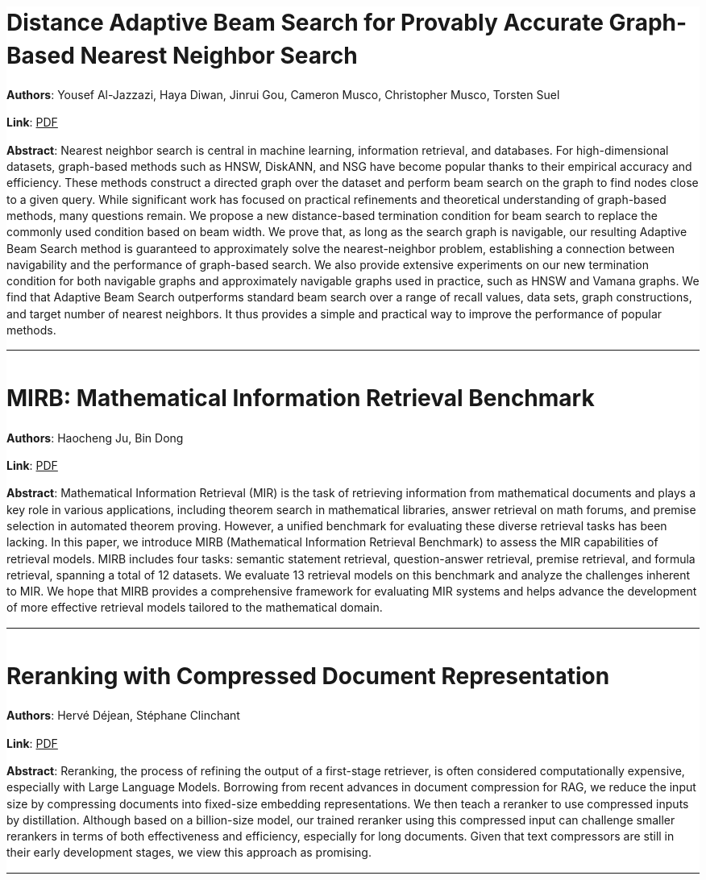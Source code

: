 # Distance Adaptive Beam Search for Provably Accurate Graph-Based Nearest Neighbor Search 

**Authors**: Yousef Al-Jazzazi, Haya Diwan, Jinrui Gou, Cameron Musco, Christopher Musco, Torsten Suel  

**Link**: [PDF](https://arxiv.org/pdf/2505.15636)  

**Abstract**: Nearest neighbor search is central in machine learning, information retrieval, and databases. For high-dimensional datasets, graph-based methods such as HNSW, DiskANN, and NSG have become popular thanks to their empirical accuracy and efficiency. These methods construct a directed graph over the dataset and perform beam search on the graph to find nodes close to a given query. While significant work has focused on practical refinements and theoretical understanding of graph-based methods, many questions remain. We propose a new distance-based termination condition for beam search to replace the commonly used condition based on beam width. We prove that, as long as the search graph is navigable, our resulting Adaptive Beam Search method is guaranteed to approximately solve the nearest-neighbor problem, establishing a connection between navigability and the performance of graph-based search. We also provide extensive experiments on our new termination condition for both navigable graphs and approximately navigable graphs used in practice, such as HNSW and Vamana graphs. We find that Adaptive Beam Search outperforms standard beam search over a range of recall values, data sets, graph constructions, and target number of nearest neighbors. It thus provides a simple and practical way to improve the performance of popular methods. 

---
# MIRB: Mathematical Information Retrieval Benchmark 

**Authors**: Haocheng Ju, Bin Dong  

**Link**: [PDF](https://arxiv.org/pdf/2505.15585)  

**Abstract**: Mathematical Information Retrieval (MIR) is the task of retrieving information from mathematical documents and plays a key role in various applications, including theorem search in mathematical libraries, answer retrieval on math forums, and premise selection in automated theorem proving. However, a unified benchmark for evaluating these diverse retrieval tasks has been lacking. In this paper, we introduce MIRB (Mathematical Information Retrieval Benchmark) to assess the MIR capabilities of retrieval models. MIRB includes four tasks: semantic statement retrieval, question-answer retrieval, premise retrieval, and formula retrieval, spanning a total of 12 datasets. We evaluate 13 retrieval models on this benchmark and analyze the challenges inherent to MIR. We hope that MIRB provides a comprehensive framework for evaluating MIR systems and helps advance the development of more effective retrieval models tailored to the mathematical domain. 

---
# Reranking with Compressed Document Representation 

**Authors**: Hervé Déjean, Stéphane Clinchant  

**Link**: [PDF](https://arxiv.org/pdf/2505.15394)  

**Abstract**: Reranking, the process of refining the output of a first-stage retriever, is often considered computationally expensive, especially with Large Language Models. Borrowing from recent advances in document compression for RAG, we reduce the input size by compressing documents into fixed-size embedding representations. We then teach a reranker to use compressed inputs by distillation. Although based on a billion-size model, our trained reranker using this compressed input can challenge smaller rerankers in terms of both effectiveness and efficiency, especially for long documents. Given that text compressors are still in their early development stages, we view this approach as promising. 

---